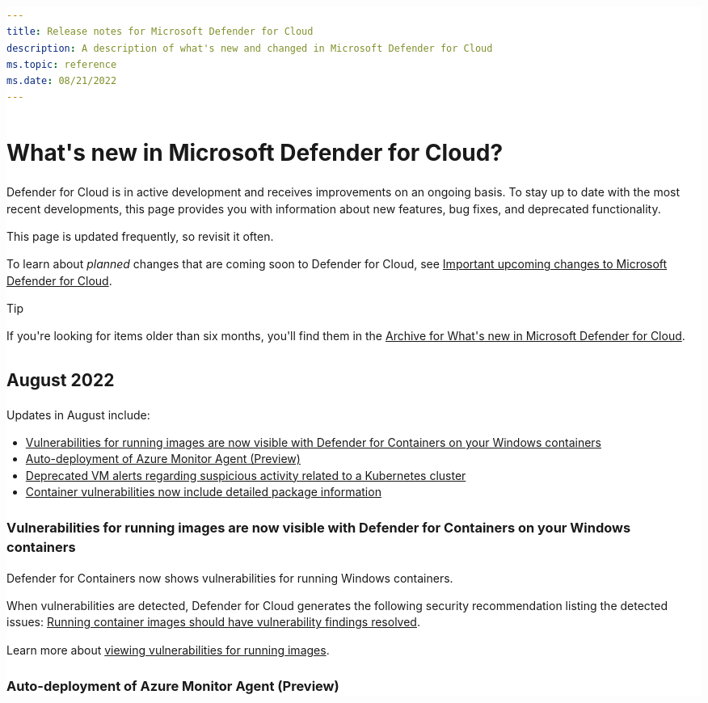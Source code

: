 ```yaml
---
title: Release notes for Microsoft Defender for Cloud
description: A description of what's new and changed in Microsoft Defender for Cloud
ms.topic: reference
ms.date: 08/21/2022
---
```


# What's new in Microsoft Defender for Cloud?

Defender for Cloud is in active development and receives improvements on an ongoing basis. To stay up to date with the most recent developments, this page provides you with information about new features, bug fixes, and deprecated functionality.

This page is updated frequently, so revisit it often.

To learn about *planned* changes that are coming soon to Defender for Cloud, see [Important upcoming changes to Microsoft Defender for Cloud](upcoming-changes.md).

> [!TIP]
> If you're looking for items older than six months, you'll find them in the [Archive for What's new in Microsoft Defender for Cloud](release-notes-archive.md).

## August 2022

Updates in August include:

- [Vulnerabilities for running images are now visible with Defender for Containers on your Windows containers](#vulnerabilities-for-running-images-are-now-visible-with-defender-for-containers-on-your-windows-containers)
- [Auto-deployment of Azure Monitor Agent (Preview)](#auto-deployment-of-azure-monitor-agent-preview)
- [Deprecated VM alerts regarding suspicious activity related to a Kubernetes cluster](#deprecated-vm-alerts-regarding-suspicious-activity-related-to-a-kubernetes-cluster)
- [Container vulnerabilities now include detailed package information](#container-vulnerabilities-now-include-detailed-package-information)

### Vulnerabilities for running images are now visible with Defender for Containers on your Windows containers 

Defender for Containers now shows vulnerabilities for running Windows containers.

When vulnerabilities are detected, Defender for Cloud generates the following security recommendation listing the detected issues: [Running container images should have vulnerability findings resolved](https://ms.portal.azure.com/#view/Microsoft_Azure_Security_CloudNativeCompute/KubernetesRuntimeVisibilityRecommendationDetailsBlade/assessmentKey/41503391-efa5-47ee-9282-4eff6131462c/showSecurityCenterCommandBar~/false).

Learn more about [viewing vulnerabilities for running images](defender-for-containers-introduction.md#view-vulnerabilities-for-running-images).

### Auto-deployment of Azure Monitor Agent (Preview)
